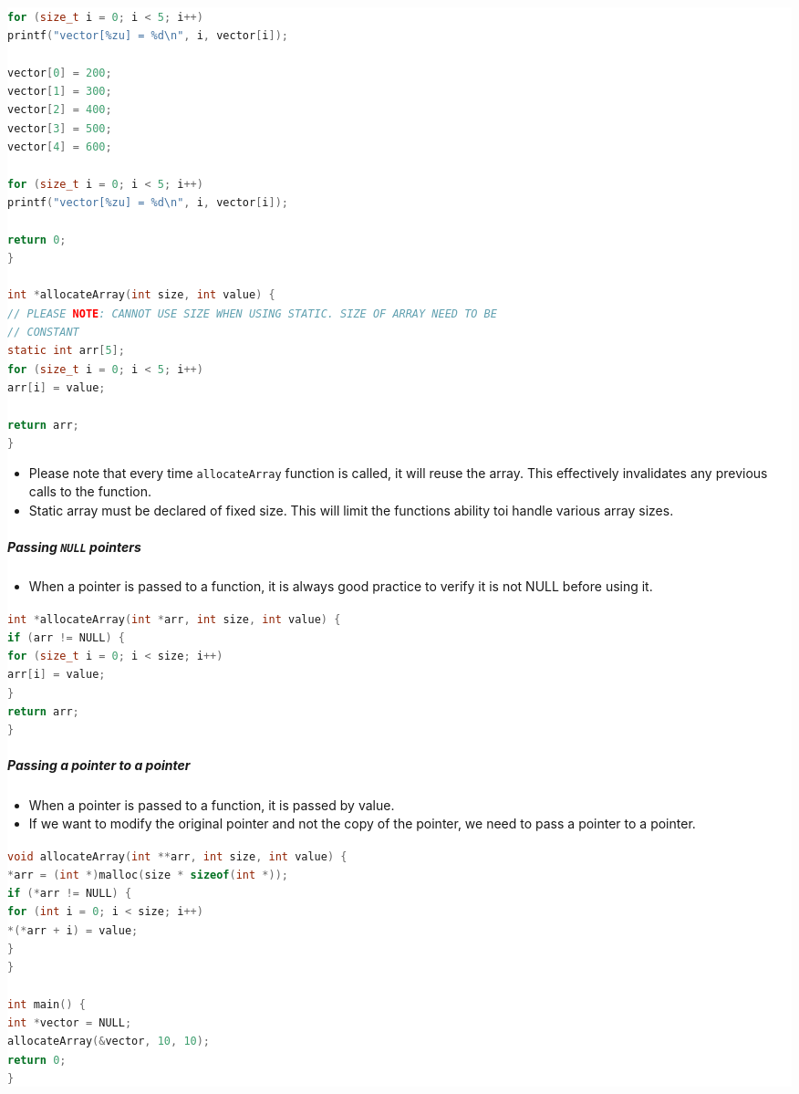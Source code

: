```c
for (size_t i = 0; i < 5; i++)
printf("vector[%zu] = %d\n", i, vector[i]);

vector[0] = 200;
vector[1] = 300;
vector[2] = 400;
vector[3] = 500;
vector[4] = 600;

for (size_t i = 0; i < 5; i++)
printf("vector[%zu] = %d\n", i, vector[i]);

return 0;
}

int *allocateArray(int size, int value) {
// PLEASE NOTE: CANNOT USE SIZE WHEN USING STATIC. SIZE OF ARRAY NEED TO BE
// CONSTANT
static int arr[5];
for (size_t i = 0; i < 5; i++)
arr[i] = value;

return arr;
}
```

- Please note that every time `allocateArray` function is called, it will reuse
the array. This effectively invalidates any previous calls to the function.
- Static array must be declared of fixed size. This will limit the functions
ability toi handle various array sizes.

##### Passing `NULL` pointers

- When a pointer is passed to a function, it is always good practice to verify
it is not NULL before using it.

```c
int *allocateArray(int *arr, int size, int value) {
if (arr != NULL) {
for (size_t i = 0; i < size; i++)
arr[i] = value;
}
return arr;
}
```

##### Passing a pointer to a pointer

- When a pointer is passed to a function, it is passed by value.
- If we want to modify the original pointer and not the copy of the pointer, we
need to pass a pointer to a pointer.

```c
void allocateArray(int **arr, int size, int value) {
*arr = (int *)malloc(size * sizeof(int *));
if (*arr != NULL) {
for (int i = 0; i < size; i++)
*(*arr + i) = value;
}
}

int main() {
int *vector = NULL;
allocateArray(&vector, 10, 10);
return 0;
}
```
